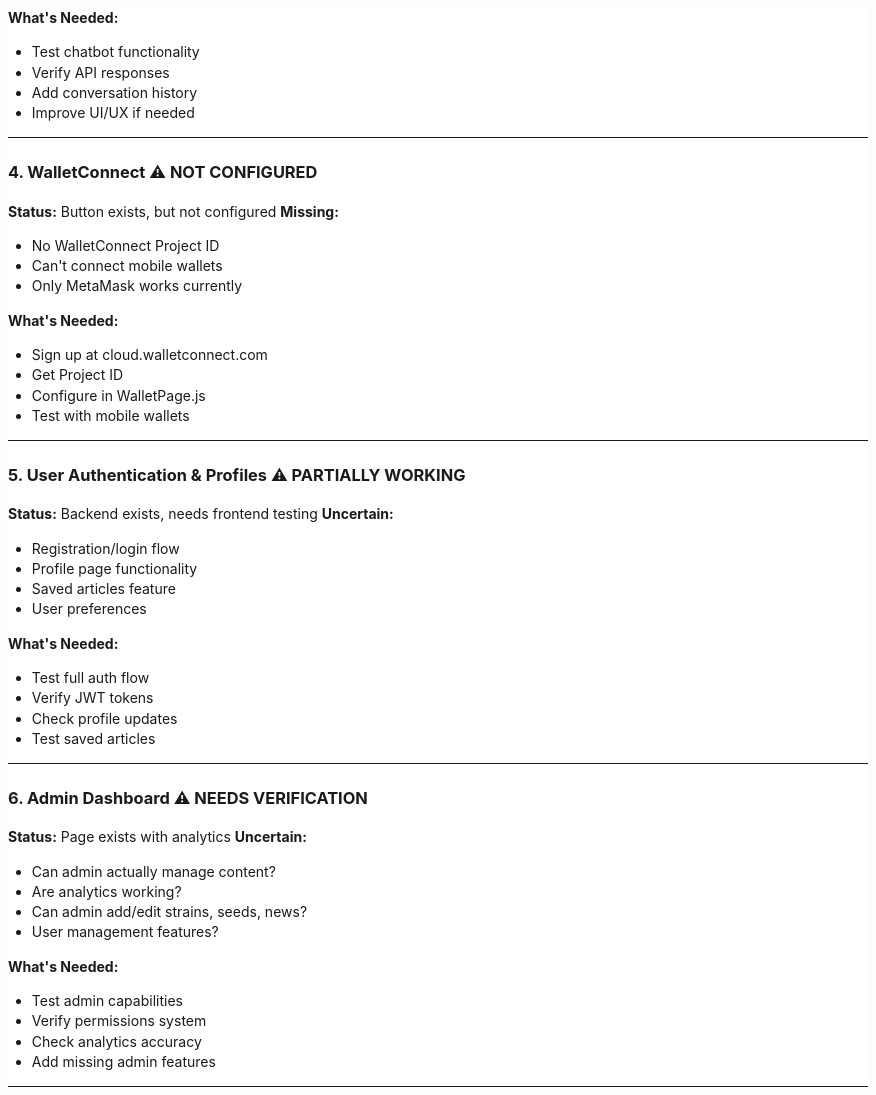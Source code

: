 **What's Needed:**
- Test chatbot functionality
- Verify API responses
- Add conversation history
- Improve UI/UX if needed

---

### 4. **WalletConnect** ⚠️ NOT CONFIGURED
**Status:** Button exists, but not configured
**Missing:**
- No WalletConnect Project ID
- Can't connect mobile wallets
- Only MetaMask works currently

**What's Needed:**
- Sign up at cloud.walletconnect.com
- Get Project ID
- Configure in WalletPage.js
- Test with mobile wallets

---

### 5. **User Authentication & Profiles** ⚠️ PARTIALLY WORKING
**Status:** Backend exists, needs frontend testing
**Uncertain:**
- Registration/login flow
- Profile page functionality
- Saved articles feature
- User preferences

**What's Needed:**
- Test full auth flow
- Verify JWT tokens
- Check profile updates
- Test saved articles

---

### 6. **Admin Dashboard** ⚠️ NEEDS VERIFICATION
**Status:** Page exists with analytics
**Uncertain:**
- Can admin actually manage content?
- Are analytics working?
- Can admin add/edit strains, seeds, news?
- User management features?

**What's Needed:**
- Test admin capabilities
- Verify permissions system
- Check analytics accuracy
- Add missing admin features

---